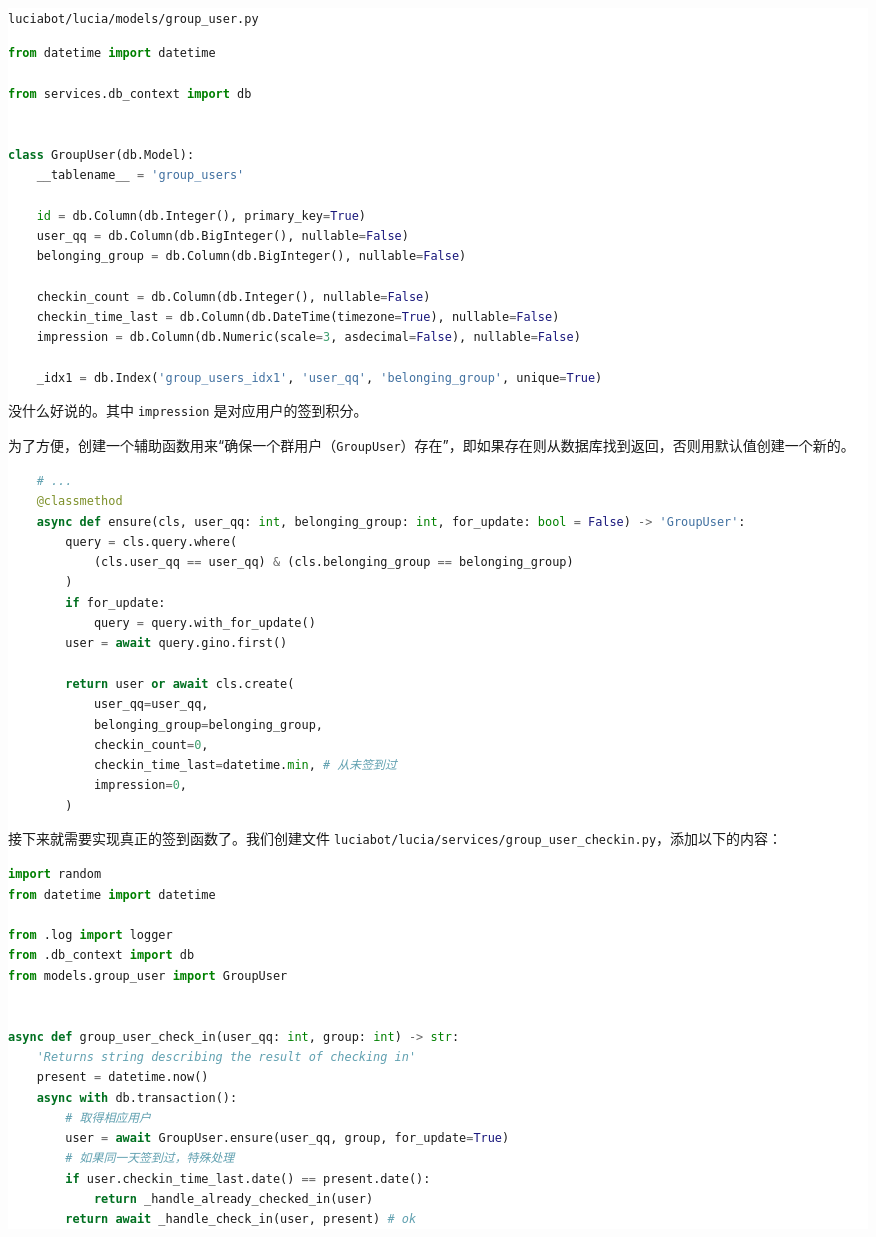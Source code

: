 `luciabot/lucia/models/group_user.py`
```py
from datetime import datetime

from services.db_context import db


class GroupUser(db.Model):
    __tablename__ = 'group_users'

    id = db.Column(db.Integer(), primary_key=True)
    user_qq = db.Column(db.BigInteger(), nullable=False)
    belonging_group = db.Column(db.BigInteger(), nullable=False)

    checkin_count = db.Column(db.Integer(), nullable=False)
    checkin_time_last = db.Column(db.DateTime(timezone=True), nullable=False)
    impression = db.Column(db.Numeric(scale=3, asdecimal=False), nullable=False)

    _idx1 = db.Index('group_users_idx1', 'user_qq', 'belonging_group', unique=True)
```

没什么好说的。其中 `impression` 是对应用户的签到积分。

为了方便，创建一个辅助函数用来“确保一个群用户（`GroupUser`）存在”，即如果存在则从数据库找到返回，否则用默认值创建一个新的。
```py
    # ...
    @classmethod
    async def ensure(cls, user_qq: int, belonging_group: int, for_update: bool = False) -> 'GroupUser':
        query = cls.query.where(
            (cls.user_qq == user_qq) & (cls.belonging_group == belonging_group)
        )
        if for_update:
            query = query.with_for_update()
        user = await query.gino.first()

        return user or await cls.create(
            user_qq=user_qq,
            belonging_group=belonging_group,
            checkin_count=0,
            checkin_time_last=datetime.min, # 从未签到过
            impression=0,
        )
```

接下来就需要实现真正的签到函数了。我们创建文件 `luciabot/lucia/services/group_user_checkin.py`，添加以下的内容：
```py
import random
from datetime import datetime

from .log import logger
from .db_context import db
from models.group_user import GroupUser


async def group_user_check_in(user_qq: int, group: int) -> str:
    'Returns string describing the result of checking in'
    present = datetime.now()
    async with db.transaction():
        # 取得相应用户
        user = await GroupUser.ensure(user_qq, group, for_update=True)
        # 如果同一天签到过，特殊处理
        if user.checkin_time_last.date() == present.date():
            return _handle_already_checked_in(user)
        return await _handle_check_in(user, present) # ok
```
